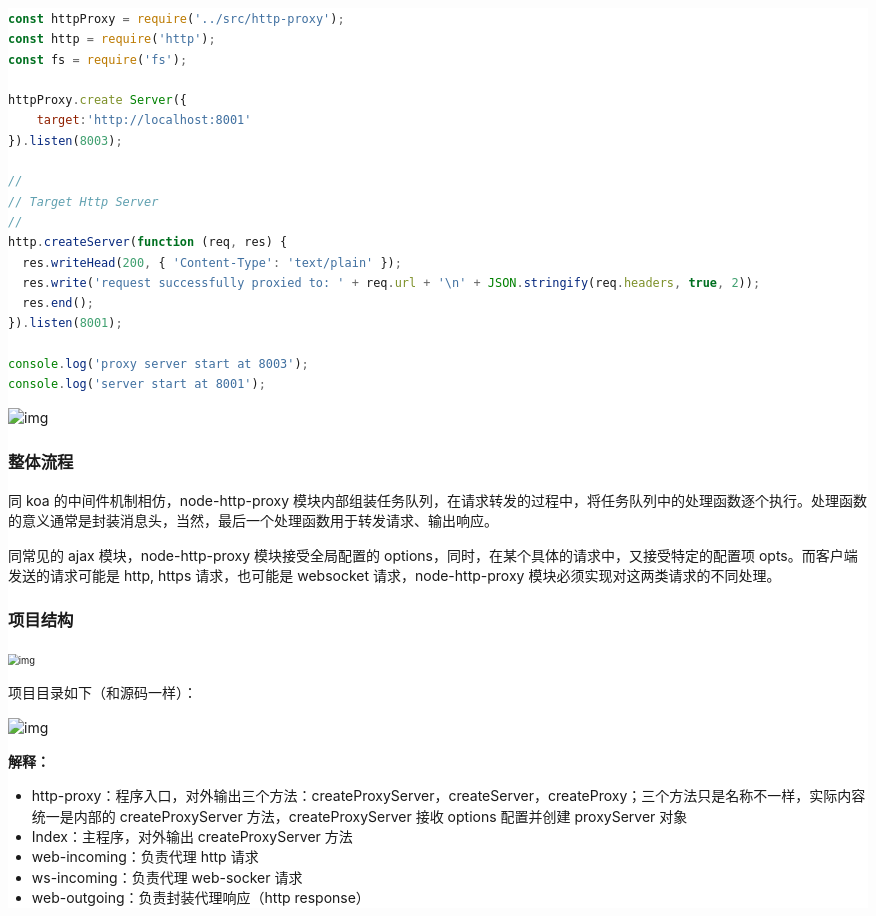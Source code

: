 ```js
const httpProxy = require('../src/http-proxy');
const http = require('http');
const fs = require('fs');

httpProxy.create Server({
    target:'http://localhost:8001'
}).listen(8003);
  
//
// Target Http Server
//
http.createServer(function (req, res) {
  res.writeHead(200, { 'Content-Type': 'text/plain' });
  res.write('request successfully proxied to: ' + req.url + '\n' + JSON.stringify(req.headers, true, 2));
  res.end();
}).listen(8001);

console.log('proxy server start at 8003');
console.log('server start at 8001');
```

![img](https://upload-images.jianshu.io/upload_images/3964500-e98474965a9a431b.png?imageMogr2/auto-orient/strip|imageView2/2/w/1200/format/webp)



### 整体流程

同 koa 的中间件机制相仿，node-http-proxy 模块内部组装任务队列，在请求转发的过程中，将任务队列中的处理函数逐个执行。处理函数的意义通常是封装消息头，当然，最后一个处理函数用于转发请求、输出响应。

同常见的 ajax 模块，node-http-proxy 模块接受全局配置的 options，同时，在某个具体的请求中，又接受特定的配置项 opts。而客户端发送的请求可能是 http, https 请求，也可能是 websocket 请求，node-http-proxy 模块必须实现对这两类请求的不同处理。



### 项目结构

<img src="https://upload-images.jianshu.io/upload_images/3964500-85108e21947bea88.png?imageMogr2/auto-orient/strip|imageView2/2/w/376/format/webp" alt="img" style="zoom:67%;" />

项目目录如下（和源码一样）：

![img](https://upload-images.jianshu.io/upload_images/3964500-a82d876c4da9110f.png?imageMogr2/auto-orient/strip|imageView2/2/w/279/format/webp)

**解释：**

- http-proxy：程序入口，对外输出三个方法：createProxyServer，createServer，createProxy；三个方法只是名称不一样，实际内容统一是内部的 createProxyServer 方法，createProxyServer 接收 options 配置并创建 proxyServer 对象
- Index：主程序，对外输出 createProxyServer 方法
- web-incoming：负责代理 http 请求
- ws-incoming：负责代理 web-socker 请求
- web-outgoing：负责封装代理响应（http response）

